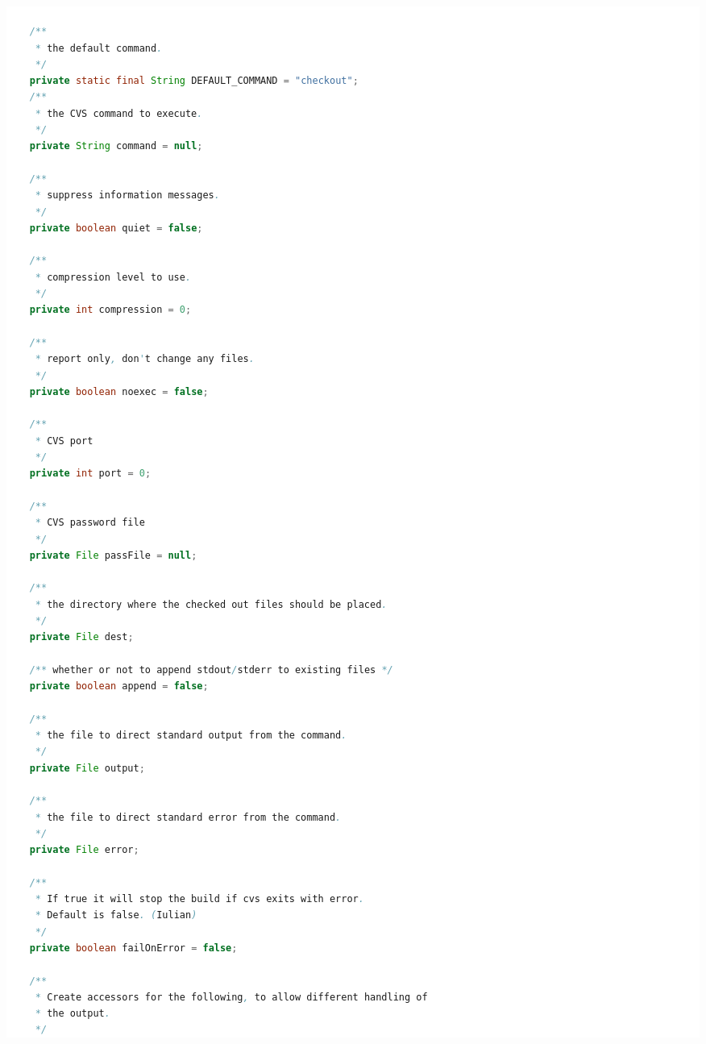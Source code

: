 ```java

    /**
     * the default command.
     */
    private static final String DEFAULT_COMMAND = "checkout";
    /**
     * the CVS command to execute.
     */
    private String command = null;

    /**
     * suppress information messages.
     */
    private boolean quiet = false;

    /**
     * compression level to use.
     */
    private int compression = 0;

    /**
     * report only, don't change any files.
     */
    private boolean noexec = false;

    /**
     * CVS port
     */
    private int port = 0;

    /**
     * CVS password file
     */
    private File passFile = null;

    /**
     * the directory where the checked out files should be placed.
     */
    private File dest;

    /** whether or not to append stdout/stderr to existing files */
    private boolean append = false;

    /**
     * the file to direct standard output from the command.
     */
    private File output;

    /**
     * the file to direct standard error from the command.
     */
    private File error;

    /**
     * If true it will stop the build if cvs exits with error.
     * Default is false. (Iulian)
     */
    private boolean failOnError = false;

    /**
     * Create accessors for the following, to allow different handling of
     * the output.
     */
```